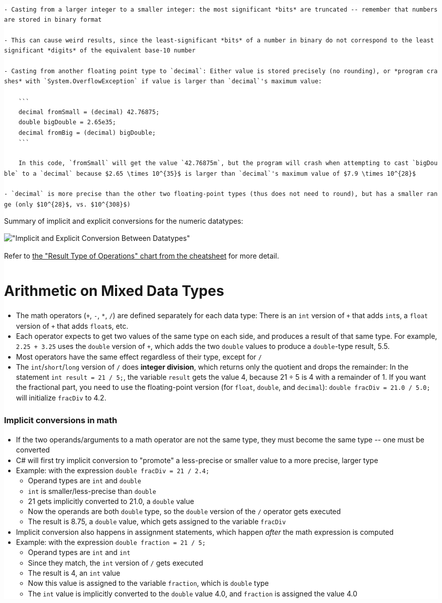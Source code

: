     - Casting from a larger integer to a smaller integer: the most significant *bits* are truncated -- remember that numbers are stored in binary format

    - This can cause weird results, since the least-significant *bits* of a number in binary do not correspond to the least significant *digits* of the equivalent base-10 number

    - Casting from another floating point type to `decimal`: Either value is stored precisely (no rounding), or *program crashes* with `System.OverflowException` if value is larger than `decimal`'s maximum value:

        ```
        decimal fromSmall = (decimal) 42.76875;
        double bigDouble = 2.65e35;
        decimal fromBig = (decimal) bigDouble;
        ```

        In this code, `fromSmall` will get the value `42.76875m`, but the program will crash when attempting to cast `bigDouble` to a `decimal` because $2.65 \times 10^{35}$ is larger than `decimal`'s maximum value of $7.9 \times 10^{28}$

    - `decimal` is more precise than the other two floating-point types (thus does not need to round), but has a smaller range (only $10^{28}$, vs. $10^{308}$)

Summary of implicit and explicit conversions for the numeric datatypes:

!["Implicit and Explicit Conversion Between Datatypes"](img/conversions)

Refer to [the "Result Type of Operations" chart from the cheatsheet](../datatypes_in_csharp.html#result-type-of-operations) for more detail.

# Arithmetic on Mixed Data Types

- The math operators (`+`, `-`, `*`, `/`) are defined separately for each data type: There is an `int` version of `+` that adds `int`s, a `float` version of `+` that adds `float`s, etc.
- Each operator expects to get two values of the same type on each side, and produces a result of that same type. For example, `2.25 + 3.25` uses the `double` version of `+`, which adds the two `double` values to produce a `double`-type result, 5.5.
- Most operators have the same effect regardless of their type, except for `/`
- The `int`/`short`/`long` version of `/` does **integer division**, which returns only the quotient and drops the remainder: In the statement `int result = 21 / 5;`, the variable `result` gets the value 4, because $21 \div 5$ is 4 with a remainder of 1. If you want the fractional part, you need to use the floating-point version (for `float`, `double`, and `decimal`): `double fracDiv = 21.0 / 5.0;` will initialize `fracDiv` to 4.2.

### Implicit conversions in math

- If the two operands/arguments to a math operator are not the same type, they must become the same type -- one must be converted
- C# will first try implicit conversion to "promote" a less-precise or smaller value to a more precise, larger type
- Example: with the expression `double fracDiv = 21 / 2.4;`
    - Operand types are `int` and `double`
    - `int` is smaller/less-precise than `double`
    - 21 gets implicitly converted to 21.0, a `double` value
    - Now the operands are both `double` type, so the `double` version of the `/` operator gets executed
    - The result is 8.75, a `double` value, which gets assigned to the variable `fracDiv`
- Implicit conversion also happens in assignment statements, which happen *after* the math expression is computed
- Example: with the expression `double fraction = 21 / 5;`
    - Operand types are `int` and `int`
    - Since they match, the `int` version of `/`  gets executed
    - The result is 4, an `int` value
    - Now this value is assigned to the variable `fraction`, which is `double` type
    - The `int` value is implicitly converted to the `double` value 4.0, and `fraction` is assigned the value 4.0